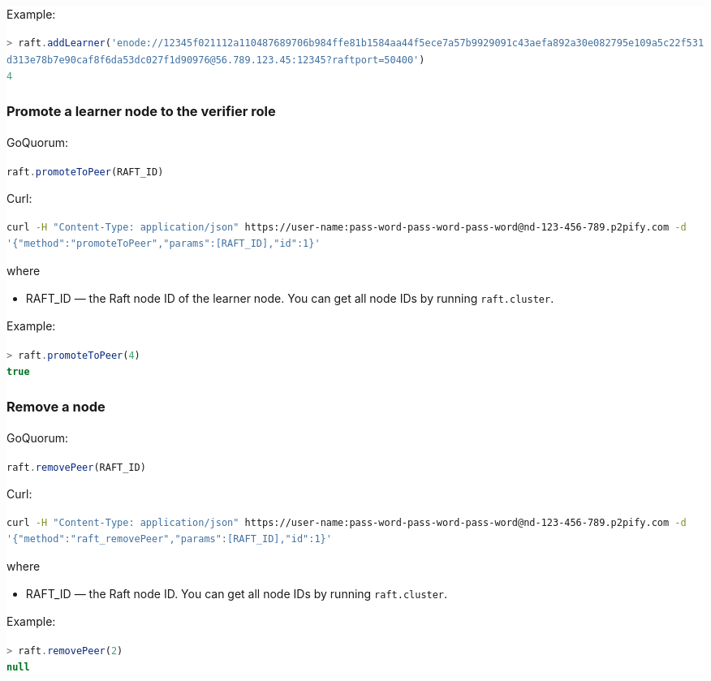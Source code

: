 Example:

``` js
> raft.addLearner('enode://12345f021112a110487689706b984ffe81b1584aa44f5ece7a57b9929091c43aefa892a30e082795e109a5c22f531d313e78b7e90caf8f6da53dc027f1d90976@56.789.123.45:12345?raftport=50400')
4
```

### Promote a learner node to the verifier role

GoQuorum:

``` js
raft.promoteToPeer(RAFT_ID)
```

Curl:

``` sh
curl -H "Content-Type: application/json" https://user-name:pass-word-pass-word-pass-word@nd-123-456-789.p2pify.com -d '{"method":"promoteToPeer","params":[RAFT_ID],"id":1}'
```

where

* RAFT_ID — the Raft node ID of the learner node. You can get all node IDs by running `raft.cluster`.

Example:

``` js
> raft.promoteToPeer(4)
true
```

### Remove a node

GoQuorum:

``` js
raft.removePeer(RAFT_ID)
```

Curl:

``` sh
curl -H "Content-Type: application/json" https://user-name:pass-word-pass-word-pass-word@nd-123-456-789.p2pify.com -d '{"method":"raft_removePeer","params":[RAFT_ID],"id":1}'
```

where

* RAFT_ID — the Raft node ID. You can get all node IDs by running `raft.cluster`.

Example:

``` js
> raft.removePeer(2)
null
```
